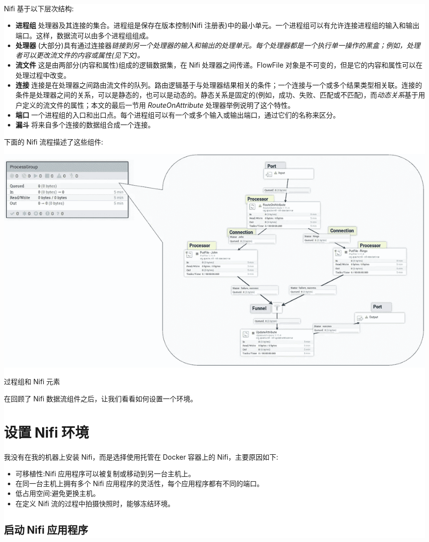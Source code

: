 Nifi 基于以下层次结构:

*   **进程组**
    处理器及其连接的集合。进程组是保存在版本控制(Nifi 注册表)中的最小单元。一个进程组可以有允许连接进程组的输入和输出端口。这样，数据流可以由多个进程组组成。
*   **处理器** (大部分)具有通过连接器*链接到另一个处理器的输入和输出的处理单元。每个处理器都是一个执行单一操作的黑盒；例如，处理者可以更改流文件的内容或属性(见下文)。*
*   **流文件**
    这是由两部分(内容和属性)组成的逻辑数据集，在 Nifi 处理器之间传递。FlowFile 对象是不可变的，但是它的内容和属性可以在处理过程中改变。
*   **连接** 连接是在处理器之间路由流文件的队列。路由逻辑基于与处理器结果相关的条件；一个连接与一个或多个结果类型相关联。连接的条件是处理器之间的关系，可以是静态的，也可以是动态的。静态关系是固定的(例如，成功、失败、匹配或不匹配)，而*动态关系*基于用户定义的流文件的属性；本文的最后一节用 *RouteOnAttribute* 处理器举例说明了这个特性。
*   **端口** 一个进程组的入口和出口点。每个进程组可以有一个或多个输入或输出端口，通过它们的名称来区分。
*   **漏斗** 将来自多个连接的数据组合成一个连接。

下面的 Nifi 流程描述了这些组件:

![](img/c293341c62d05290eafaeaa291b8e7d7.png)

过程组和 Nifi 元素

在回顾了 Nifi 数据流组件之后，让我们看看如何设置一个环境。

# 设置 Nifi 环境

我没有在我的机器上安装 Nifi，而是选择使用托管在 Docker 容器上的 Nifi，主要原因如下:

*   可移植性:Nifi 应用程序可以被复制或移动到另一台主机上。
*   在同一台主机上拥有多个 Nifi 应用程序的灵活性，每个应用程序都有不同的端口。
*   低占用空间:避免更换主机。
*   在定义 Nifi 流的过程中拍摄快照时，能够冻结环境。

## 启动 Nifi 应用程序
